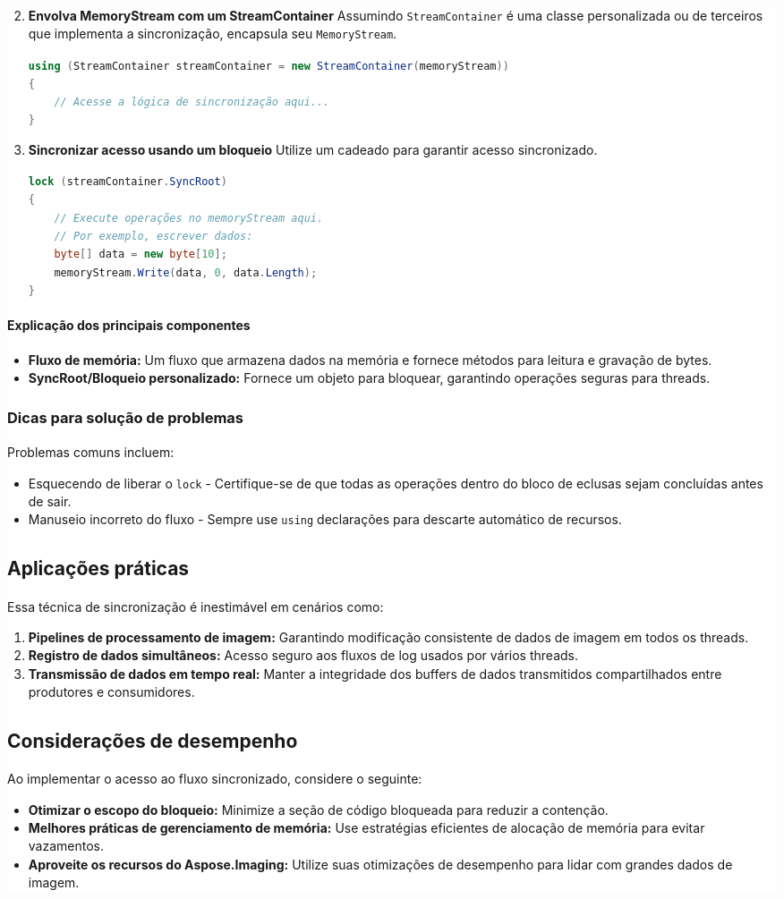 2. **Envolva MemoryStream com um StreamContainer**
   Assumindo `StreamContainer` é uma classe personalizada ou de terceiros que implementa a sincronização, encapsula seu `MemoryStream`.

   ```csharp
   using (StreamContainer streamContainer = new StreamContainer(memoryStream))
   {
       // Acesse a lógica de sincronização aqui...
   }
   ```

3. **Sincronizar acesso usando um bloqueio**
   Utilize um cadeado para garantir acesso sincronizado.

   ```csharp
   lock (streamContainer.SyncRoot)
   {
       // Execute operações no memoryStream aqui.
       // Por exemplo, escrever dados:
       byte[] data = new byte[10];
       memoryStream.Write(data, 0, data.Length);
   }
   ```

#### Explicação dos principais componentes
- **Fluxo de memória:** Um fluxo que armazena dados na memória e fornece métodos para leitura e gravação de bytes.
- **SyncRoot/Bloqueio personalizado:** Fornece um objeto para bloquear, garantindo operações seguras para threads.

### Dicas para solução de problemas
Problemas comuns incluem:
- Esquecendo de liberar o `lock` - Certifique-se de que todas as operações dentro do bloco de eclusas sejam concluídas antes de sair.
- Manuseio incorreto do fluxo - Sempre use `using` declarações para descarte automático de recursos.

## Aplicações práticas
Essa técnica de sincronização é inestimável em cenários como:
1. **Pipelines de processamento de imagem:** Garantindo modificação consistente de dados de imagem em todos os threads.
2. **Registro de dados simultâneos:** Acesso seguro aos fluxos de log usados por vários threads.
3. **Transmissão de dados em tempo real:** Manter a integridade dos buffers de dados transmitidos compartilhados entre produtores e consumidores.

## Considerações de desempenho
Ao implementar o acesso ao fluxo sincronizado, considere o seguinte:
- **Otimizar o escopo do bloqueio:** Minimize a seção de código bloqueada para reduzir a contenção.
- **Melhores práticas de gerenciamento de memória:** Use estratégias eficientes de alocação de memória para evitar vazamentos.
- **Aproveite os recursos do Aspose.Imaging:** Utilize suas otimizações de desempenho para lidar com grandes dados de imagem.

